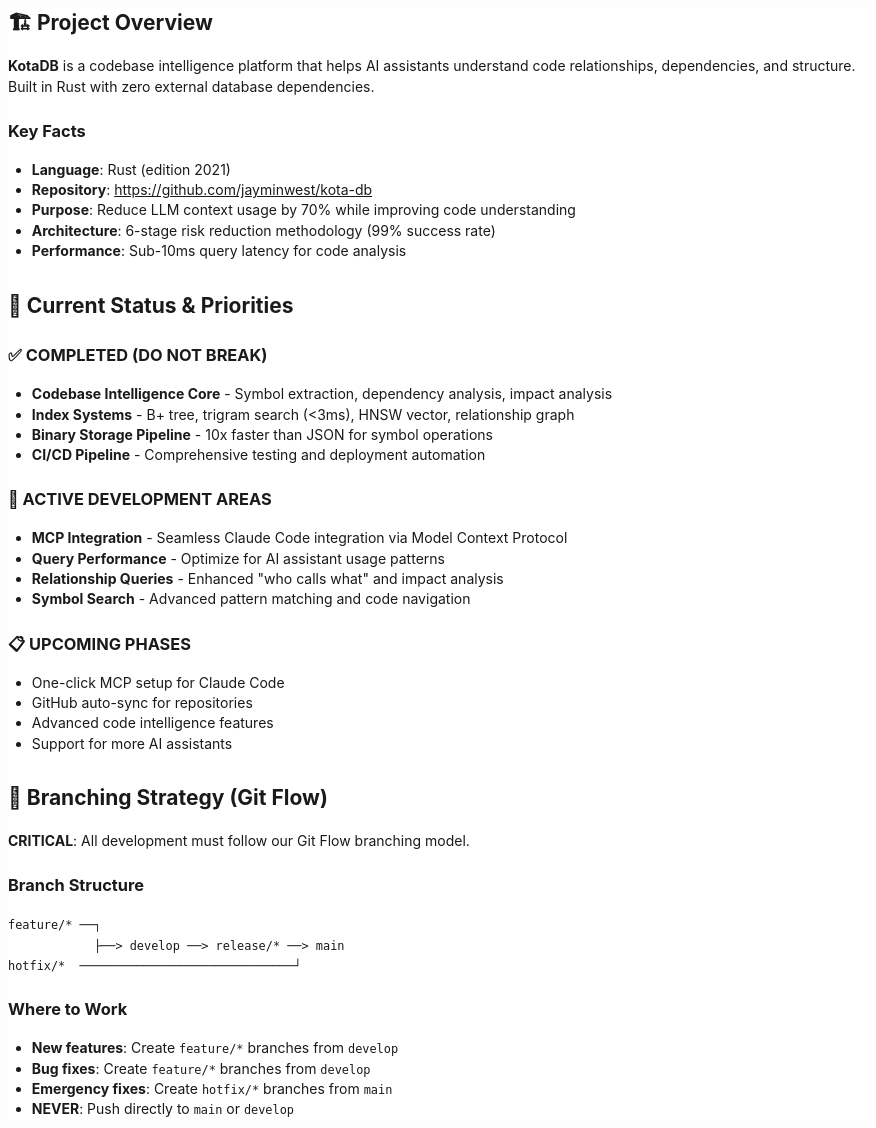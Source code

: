 ## 🏗️ Project Overview

**KotaDB** is a codebase intelligence platform that helps AI assistants understand code relationships, dependencies, and structure. Built in Rust with zero external database dependencies.

### Key Facts
- **Language**: Rust (edition 2021)
- **Repository**: https://github.com/jayminwest/kota-db
- **Purpose**: Reduce LLM context usage by 70% while improving code understanding
- **Architecture**: 6-stage risk reduction methodology (99% success rate)
- **Performance**: Sub-10ms query latency for code analysis

## 🎯 Current Status & Priorities

### ✅ COMPLETED (DO NOT BREAK)
- **Codebase Intelligence Core** - Symbol extraction, dependency analysis, impact analysis
- **Index Systems** - B+ tree, trigram search (<3ms), HNSW vector, relationship graph
- **Binary Storage Pipeline** - 10x faster than JSON for symbol operations
- **CI/CD Pipeline** - Comprehensive testing and deployment automation

### 🔄 ACTIVE DEVELOPMENT AREAS
- **MCP Integration** - Seamless Claude Code integration via Model Context Protocol
- **Query Performance** - Optimize for AI assistant usage patterns
- **Relationship Queries** - Enhanced "who calls what" and impact analysis
- **Symbol Search** - Advanced pattern matching and code navigation

### 📋 UPCOMING PHASES
- One-click MCP setup for Claude Code
- GitHub auto-sync for repositories
- Advanced code intelligence features
- Support for more AI assistants

## 🌳 Branching Strategy (Git Flow)

**CRITICAL**: All development must follow our Git Flow branching model.

### Branch Structure
```
feature/* ──┐
            ├──> develop ──> release/* ──> main
hotfix/*  ──────────────────────────────┘
```

### Where to Work
- **New features**: Create `feature/*` branches from `develop`
- **Bug fixes**: Create `feature/*` branches from `develop`
- **Emergency fixes**: Create `hotfix/*` branches from `main`
- **NEVER**: Push directly to `main` or `develop`
